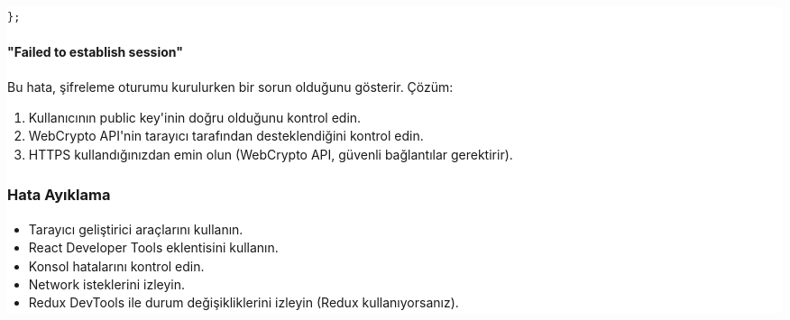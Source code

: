 ```tsx
};
```

#### "Failed to establish session"

Bu hata, şifreleme oturumu kurulurken bir sorun olduğunu gösterir. Çözüm:

1. Kullanıcının public key'inin doğru olduğunu kontrol edin.
2. WebCrypto API'nin tarayıcı tarafından desteklendiğini kontrol edin.
3. HTTPS kullandığınızdan emin olun (WebCrypto API, güvenli bağlantılar gerektirir).

### Hata Ayıklama

- Tarayıcı geliştirici araçlarını kullanın.
- React Developer Tools eklentisini kullanın.
- Konsol hatalarını kontrol edin.
- Network isteklerini izleyin.
- Redux DevTools ile durum değişikliklerini izleyin (Redux kullanıyorsanız).
